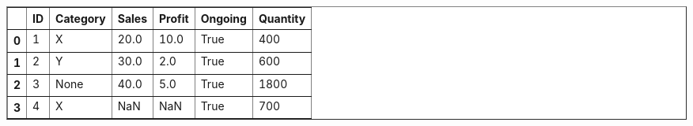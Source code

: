 


<div>
<style scoped>
    .dataframe tbody tr th:only-of-type {
        vertical-align: middle;
    }

    .dataframe tbody tr th {
        vertical-align: top;
    }

    .dataframe thead th {
        text-align: right;
    }
</style>
<table border="1" class="dataframe">
  <thead>
    <tr style="text-align: right;">
      <th></th>
      <th>ID</th>
      <th>Category</th>
      <th>Sales</th>
      <th>Profit</th>
      <th>Ongoing</th>
      <th>Quantity</th>
    </tr>
  </thead>
  <tbody>
    <tr>
      <th>0</th>
      <td>1</td>
      <td>X</td>
      <td>20.0</td>
      <td>10.0</td>
      <td>True</td>
      <td>400</td>
    </tr>
    <tr>
      <th>1</th>
      <td>2</td>
      <td>Y</td>
      <td>30.0</td>
      <td>2.0</td>
      <td>True</td>
      <td>600</td>
    </tr>
    <tr>
      <th>2</th>
      <td>3</td>
      <td>None</td>
      <td>40.0</td>
      <td>5.0</td>
      <td>True</td>
      <td>1800</td>
    </tr>
    <tr>
      <th>3</th>
      <td>4</td>
      <td>X</td>
      <td>NaN</td>
      <td>NaN</td>
      <td>True</td>
      <td>700</td>
    </tr>